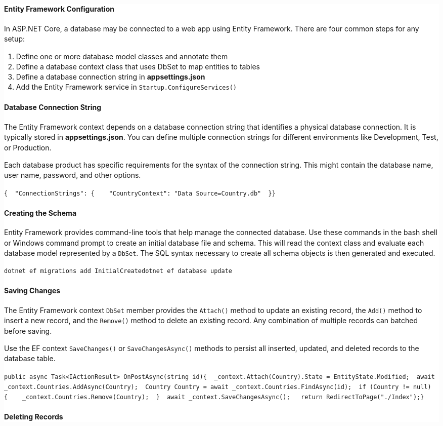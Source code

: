 #### Entity Framework Configuration <a href="#heading-entity-framework-configuration" id="heading-entity-framework-configuration"></a>

In ASP.NET Core, a database may be connected to a web app using Entity Framework. There are four common steps for any setup:

1. Define one or more database model classes and annotate them
2. Define a database context class that uses DbSet to map entities to tables
3. Define a database connection string in **appsettings.json**
4. Add the Entity Framework service in `Startup.ConfigureServices()`

#### Database Connection String <a href="#heading-database-connection-string" id="heading-database-connection-string"></a>

The Entity Framework context depends on a database connection string that identifies a physical database connection. It is typically stored in **appsettings.json**. You can define multiple connection strings for different environments like Development, Test, or Production.

Each database product has specific requirements for the syntax of the connection string. This might contain the database name, user name, password, and other options.

```
{  "ConnectionStrings": {    "CountryContext": "Data Source=Country.db"  }}
```

#### Creating the Schema <a href="#heading-creating-the-schema" id="heading-creating-the-schema"></a>

Entity Framework provides command-line tools that help manage the connected database. Use these commands in the bash shell or Windows command prompt to create an initial database file and schema. This will read the context class and evaluate each database model represented by a `DbSet`. The SQL syntax necessary to create all schema objects is then generated and executed.

```
dotnet ef migrations add InitialCreatedotnet ef database update
```

#### Saving Changes <a href="#heading-saving-changes" id="heading-saving-changes"></a>

The Entity Framework context `DbSet` member provides the `Attach()` method to update an existing record, the `Add()` method to insert a new record, and the `Remove()` method to delete an existing record. Any combination of multiple records can batched before saving.

Use the EF context `SaveChanges()` or `SaveChangesAsync()` methods to persist all inserted, updated, and deleted records to the database table.

```
public async Task<IActionResult> OnPostAsync(string id){  _context.Attach(Country).State = EntityState.Modified;  await _context.Countries.AddAsync(Country);  Country Country = await _context.Countries.FindAsync(id);  if (Country != null)  {    _context.Countries.Remove(Country);  }  await _context.SaveChangesAsync();   return RedirectToPage("./Index");}
```

#### Deleting Records <a href="#heading-deleting-records" id="heading-deleting-records"></a>
